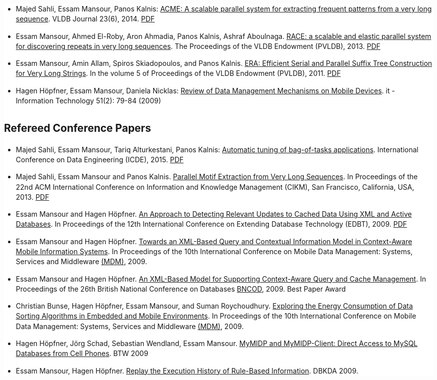
- Majed Sahli, Essam Mansour, Panos Kalnis: [ACME: A scalable parallel system for extracting frequent patterns from a very long sequence](http://dl.acm.org/citation.cfm?id=2691549&CFID=605881404&CFTOKEN=68506341). VLDB Journal 23(6), 2014. [PDF](/people/emansour/paper/vldbj14-ACME-essam.pdf)

- Essam Mansour, Ahmed El-Roby, Aron Ahmadia, Panos Kalnis, Ashraf Aboulnaga. [RACE: a scalable and elastic parallel system for discovering repeats in very long sequences](http://dl.acm.org/citation.cfm?id=2536214&CFID=605881404&CFTOKEN=68506341). The Proceedings of the VLDB Endowment (PVLDB), 2013. [PDF](/people/emansour/paper/vldb13-RACE-essam.pdf)

- Essam Mansour, Amin Allam, Spiros Skiadopoulos, and Panos Kalnis. [ERA: Efficient Serial and Parallel Suffix Tree Construction for Very Long Strings](http://dl.acm.org/citation.cfm?id=2047490&CFID=605881404&CFTOKEN=68506341). In the volume 5 of Proceedings of the VLDB Endowment (PVLDB), 2011. [PDF](/people/emansour/paper/vldb12-ERA-essam.pdf)

- Hagen Höpfner, Essam Mansour, Daniela Nicklas: [Review of Data Management Mechanisms on Mobile Devices](/people/emansour/paper/itit.2009.0526.pdf). it - Information Technology 51(2): 79-84 (2009)


## Refereed Conference Papers

- Majed Sahli, Essam Mansour, Tariq Alturkestani, Panos Kalnis: [Automatic tuning of bag-of-tasks applications](http://ieeexplore.ieee.org/xpl/articleDetails.jsp?arnumber=7113338). International Conference on Data Engineering (ICDE), 2015. [PDF](/people/emansour/paper/icde15-APlug-essam.pdf)

- Majed Sahli, Essam Mansour and Panos Kalnis. [Parallel Motif Extraction from Very Long Sequences](http://dl.acm.org/citation.cfm?id=2505575&CFID=605881404&CFTOKEN=68506341). In Proceedings of the 22nd ACM International Conference on Information and Knowledge Management (CIKM), San Francisco, California, USA, 2013. [PDF](/people/emansour/paper/cikm13-motif-essam.pdf)

- Essam Mansour and Hagen Höpfner. [An Approach to Detecting Relevant Updates to Cached Data Using XML and Active Databases](http://dl.acm.org/citation.cfm?doid=1516360.1516451). In Proceedings of the 12th International Conference on Extending Database Technology (EDBT), 2009. [PDF](/people/emansour/paper/edbt09-DRUpE-essam.pdf)

- Essam Mansour and Hagen Höpfner. [Towards an XML-Based Query and Contextual Information Model in Context-Aware Mobile Information Systems](/people/emansour/paper/rosocm09_towards.pdf). In Proceedings of the 10th International Conference on Mobile Data Management: Systems, Services and Middleware [(MDM)](http://ieeexplore.ieee.org/document/5089006/), 2009.

- Essam Mansour and Hagen Höpfner. [An XML-Based Model for Supporting Context-Aware Query and Cache Management](/people/emansour/paper/bncod09-xreal.pdf). In Proceedings of the 26th British National Conference on Databases [BNCOD](http://link.springer.com/chapter/10.1007%2F978-3-642-02843-4_12), 2009. Best Paper Award

- Christian Bunse, Hagen Höpfner, Essam Mansour, and Suman Roychoudhury. [Exploring the Energy Consumption of Data Sorting Algorithms in Embedded and Mobile Environments](/people/emansour/paper/rosocm09_energy.pdf). In Proceedings of the 10th International Conference on Mobile Data Management: Systems, Services and Middleware [(MDM)](http://dx.doi.org/10.1109/MDM.2009.103), 2009.


- Hagen Höpfner, Jörg Schad, Sebastian Wendland, Essam Mansour. [MyMIDP and MyMIDP-Client: Direct Access to MySQL Databases from Cell Phones](/people/emansour/paper/btw09-midp.pdf). BTW 2009

- Essam Mansour, Hagen Höpfner. [Replay the Execution History of Rule-Based Information](/people/emansour/paper/dbkda09-replay.pdf). DBKDA 2009.
